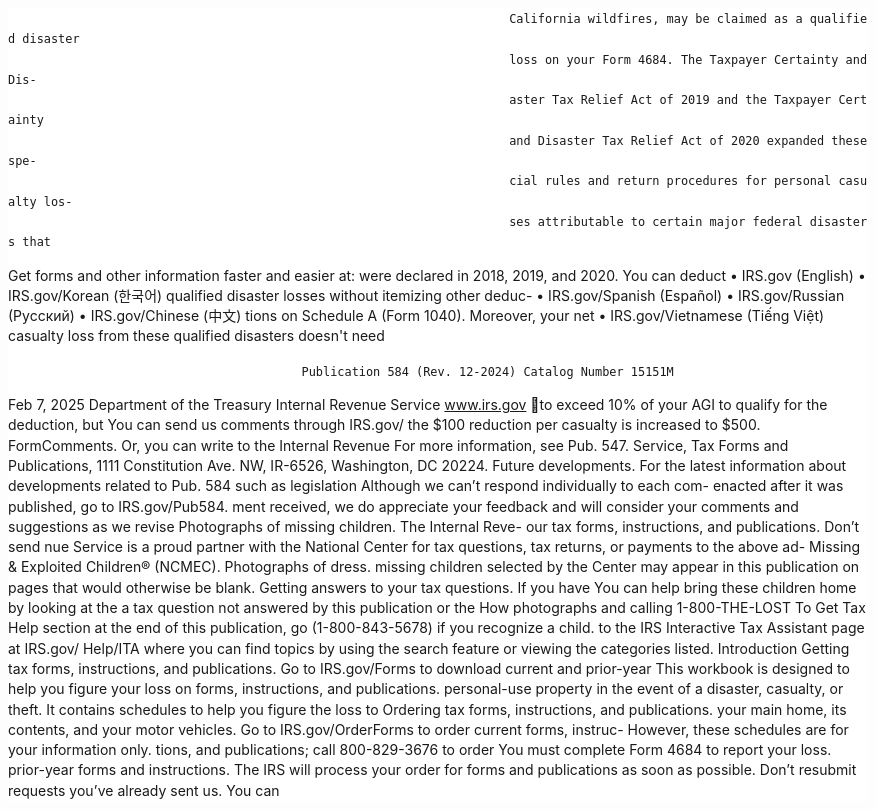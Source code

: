                                                                           California wildfires, may be claimed as a qualified disaster
                                                                          loss on your Form 4684. The Taxpayer Certainty and Dis-
                                                                          aster Tax Relief Act of 2019 and the Taxpayer Certainty
                                                                          and Disaster Tax Relief Act of 2020 expanded these spe-
                                                                          cial rules and return procedures for personal casualty los-
                                                                          ses attributable to certain major federal disasters that
 Get forms and other information faster and easier at:                    were declared in 2018, 2019, and 2020. You can deduct
 • IRS.gov (English)         • IRS.gov/Korean (한국어)                       qualified disaster losses without itemizing other deduc-
 • IRS.gov/Spanish (Español) • IRS.gov/Russian (Pусский)
 • IRS.gov/Chinese (中文)
                                                                          tions on Schedule A (Form 1040). Moreover, your net
                             • IRS.gov/Vietnamese (Tiếng Việt)
                                                                          casualty loss from these qualified disasters doesn't need

                                             Publication 584 (Rev. 12-2024) Catalog Number 15151M
Feb 7, 2025                              Department of the Treasury Internal Revenue Service www.irs.gov
to exceed 10% of your AGI to qualify for the deduction, but                             You can send us comments through IRS.gov/
the $100 reduction per casualty is increased to $500.                                 FormComments. Or, you can write to the Internal Revenue
   For more information, see Pub. 547.                                                Service, Tax Forms and Publications, 1111 Constitution
                                                                                      Ave. NW, IR-6526, Washington, DC 20224.
Future developments. For the latest information about
developments related to Pub. 584 such as legislation                                     Although we can’t respond individually to each com-
enacted after it was published, go to IRS.gov/Pub584.                                 ment received, we do appreciate your feedback and will
                                                                                      consider your comments and suggestions as we revise
Photographs of missing children. The Internal Reve-                                   our tax forms, instructions, and publications. Don’t send
nue Service is a proud partner with the National Center for                           tax questions, tax returns, or payments to the above ad-
Missing & Exploited Children® (NCMEC). Photographs of                                 dress.
missing children selected by the Center may appear in
this publication on pages that would otherwise be blank.                                 Getting answers to your tax questions. If you have
You can help bring these children home by looking at the                              a tax question not answered by this publication or the How
photographs        and      calling      1-800-THE-LOST                               To Get Tax Help section at the end of this publication, go
(1-800-843-5678) if you recognize a child.                                            to the IRS Interactive Tax Assistant page at IRS.gov/
                                                                                      Help/ITA where you can find topics by using the search
                                                                                      feature or viewing the categories listed.
Introduction                                                                             Getting tax forms, instructions, and publications.
                                                                                      Go to IRS.gov/Forms to download current and prior-year
This workbook is designed to help you figure your loss on                             forms, instructions, and publications.
personal-use property in the event of a disaster, casualty,
or theft. It contains schedules to help you figure the loss to                           Ordering tax forms, instructions, and publications.
your main home, its contents, and your motor vehicles.                                Go to IRS.gov/OrderForms to order current forms, instruc-
However, these schedules are for your information only.                               tions, and publications; call 800-829-3676 to order
You must complete Form 4684 to report your loss.                                      prior-year forms and instructions. The IRS will process
                                                                                      your order for forms and publications as soon as possible.
                                                                                      Don’t resubmit requests you’ve already sent us. You can